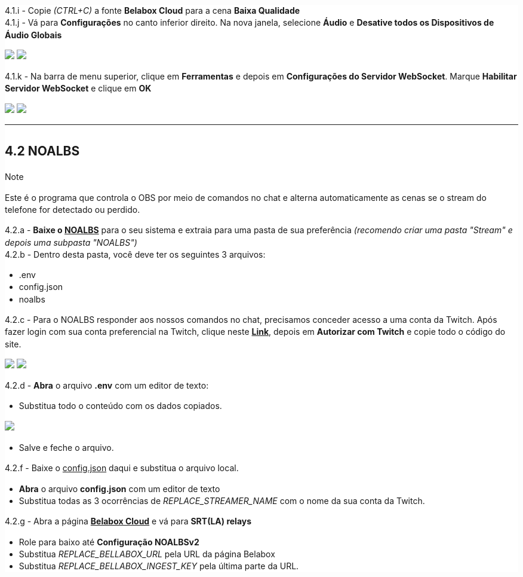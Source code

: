 4.1.i - Copie *(CTRL+C)* a fonte **Belabox Cloud** para a cena **Baixa Qualidade**  
4.1.j - Vá para **Configurações** no canto inferior direito. Na nova janela, selecione **Áudio** e **Desative todos os Dispositivos de Áudio Globais**  

<img src="https://github.com/Naginreed/irl-cae-setup/assets/71943093/20b58802-fc64-491d-9d74-3bd0aef2d93d" width="500">
<img src="https://github.com/Naginreed/irl-cae-setup/assets/71943093/87a30f26-a525-47c2-9427-b0a1ffbe7067" width="500">

4.1.k - Na barra de menu superior, clique em **Ferramentas** e depois em **Configurações do Servidor WebSocket**. Marque **Habilitar Servidor WebSocket** e clique em **OK**  

<img src="https://github.com/Naginreed/irl-cae-setup/assets/71943093/cec9078c-a2e2-45dc-9bec-24041f19a98f" width="500">
<img src="https://github.com/Naginreed/irl-cae-setup/assets/71943093/918e7d93-3191-4080-b5e3-3d1c8c4b9d85" width="500">

---
## 4.2 NOALBS
> [!NOTE]  
> Este é o programa que controla o OBS por meio de comandos no chat e alterna automaticamente as cenas se o stream do telefone for detectado ou perdido.

4.2.a - **Baixe o [NOALBS](https://github.com/NOALBS/nginx-obs-automatic-low-bitrate-switching/releases)** para o seu sistema e extraia para uma pasta de sua preferência *(recomendo criar uma pasta "Stream" e depois uma subpasta "NOALBS")*  
4.2.b - Dentro desta pasta, você deve ter os seguintes 3 arquivos:
 - .env
 - config.json
 - noalbs

4.2.c - Para o NOALBS responder aos nossos comandos no chat, precisamos conceder acesso a uma conta da Twitch. Após fazer login com sua conta preferencial na Twitch, clique neste **[Link](https://b3ck.com/twitch/oauth)**, depois em **Autorizar com Twitch** e copie todo o código do site.

<img src="https://github.com/user-attachments/assets/d668b651-5f7e-45b3-9e1a-e26eb5174b19" height="200">
<img src="https://github.com/user-attachments/assets/44ca3f4b-4ea8-47a8-868e-180fc5c62ba7" height="180">

4.2.d - **Abra** o arquivo **.env** com um editor de texto:
 - Substitua todo o conteúdo com os dados copiados.

<img src="https://github.com/Naginreed/irl-cae-setup/assets/71943093/33dabd80-1a70-4ac1-8451-b942200767b0" height="40">

 - Salve e feche o arquivo.

4.2.f - Baixe o [config.json](../config.json) daqui e substitua o arquivo local.  
 - **Abra** o arquivo **config.json** com um editor de texto  
 - Substitua todas as 3 ocorrências de *REPLACE_STREAMER_NAME* com o nome da sua conta da Twitch.

4.2.g - Abra a página **[Belabox Cloud](https://cloud.belabox.net/#relays)** e vá para **SRT(LA) relays**  
 - Role para baixo até **Configuração NOALBSv2**  
 - Substitua *REPLACE_BELLABOX_URL* pela URL da página Belabox  
 - Substitua *REPLACE_BELLABOX_INGEST_KEY* pela última parte da URL.
